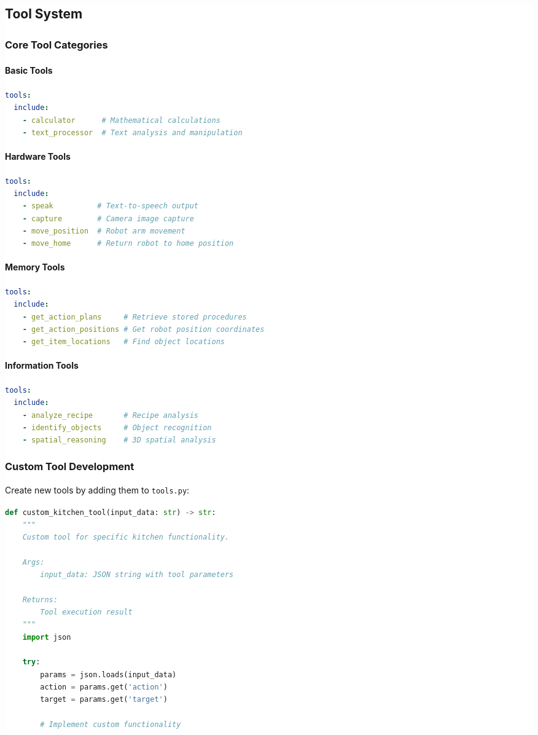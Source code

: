 ```yaml
```

## Tool System

### Core Tool Categories

#### Basic Tools
```yaml
tools:
  include:
    - calculator      # Mathematical calculations
    - text_processor  # Text analysis and manipulation
```

#### Hardware Tools
```yaml
tools:
  include:
    - speak          # Text-to-speech output
    - capture        # Camera image capture
    - move_position  # Robot arm movement
    - move_home      # Return robot to home position
```

#### Memory Tools
```yaml
tools:
  include:
    - get_action_plans     # Retrieve stored procedures
    - get_action_positions # Get robot position coordinates
    - get_item_locations   # Find object locations
```

#### Information Tools
```yaml
tools:
  include:
    - analyze_recipe       # Recipe analysis
    - identify_objects     # Object recognition
    - spatial_reasoning    # 3D spatial analysis
```

### Custom Tool Development

Create new tools by adding them to `tools.py`:

```python
def custom_kitchen_tool(input_data: str) -> str:
    """
    Custom tool for specific kitchen functionality.
    
    Args:
        input_data: JSON string with tool parameters
        
    Returns:
        Tool execution result
    """
    import json
    
    try:
        params = json.loads(input_data)
        action = params.get('action')
        target = params.get('target')
        
        # Implement custom functionality
```